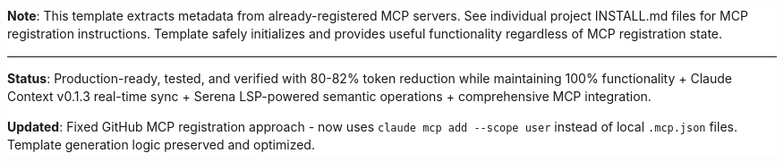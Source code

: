 **Note**: This template extracts metadata from already-registered MCP servers. See individual project INSTALL.md files for MCP registration instructions. Template safely initializes and provides useful functionality regardless of MCP registration state.

---

**Status**: Production-ready, tested, and verified with 80-82% token reduction while maintaining 100% functionality + Claude Context v0.1.3 real-time sync + Serena LSP-powered semantic operations + comprehensive MCP integration.

**Updated**: Fixed GitHub MCP registration approach - now uses `claude mcp add --scope user` instead of local `.mcp.json` files. Template generation logic preserved and optimized.